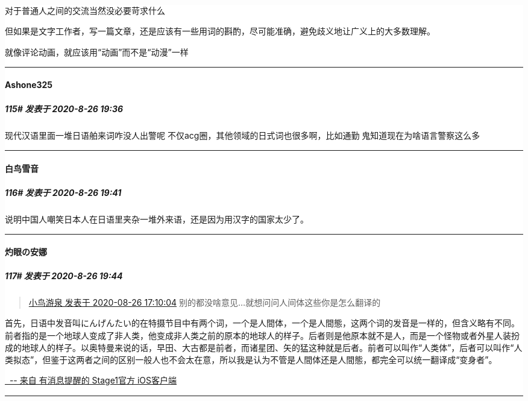

对于普通人之间的交流当然没必要苛求什么

但如果是文字工作者，写一篇文章，还是应该有一些用词的斟酌，尽可能准确，避免歧义地让广义上的大多数理解。

就像评论动画，就应该用“动画”而不是“动漫”一样







*****

####  Ashone325  
##### 115#       发表于 2020-8-26 19:36




现代汉语里面一堆日语舶来词咋没人出警呢
不仅acg圈，其他领域的日式词也很多啊，比如通勤
鬼知道现在为啥语言警察这么多







*****

####  白鸟雪音  
##### 116#       发表于 2020-8-26 19:41




说明中国人嘲笑日本人在日语里夹杂一堆外来语，还是因为用汉字的国家太少了。







*****

####  灼眼の安娜  
##### 117#       发表于 2020-8-26 19:44



<blockquote><a href="httphttps://bbs.saraba1st.com/2b/forum.php?mod=redirect&amp;goto=findpost&amp;pid=48556646&amp;ptid=1956613" target="_blank">小鸟游泉 发表于 2020-08-26 17:10:04</a>
别的都没啥意见…就想问问人间体这些你是怎么翻译的</blockquote>首先，日语中发音叫にんげんたい的在特摄节目中有两个词，一个是人間体，一个是人間態，这两个词的发音是一样的，但含义略有不同。前者指的是一个地球人变成了非人类，他变成非人类之前的原本的地球人的样子。后者则是他原本就不是人，而是一个怪物或者外星人装扮成的地球人的样子。以奥特曼来说的话，早田、大古都是前者，而诸星团、矢的猛这种就是后者。前者可以叫作“人类体”，后者可以叫作“人类拟态”，但鉴于这两者之间的区别一般人也不会太在意，所以我是认为不管是人間体还是人間態，都完全可以统一翻译成“变身者”。

[  -- 来自 有消息提醒的 Stage1官方 iOS客户端](https://itunes.apple.com/fi/app/saraba1st/id1221237470?mt=8)







*****
